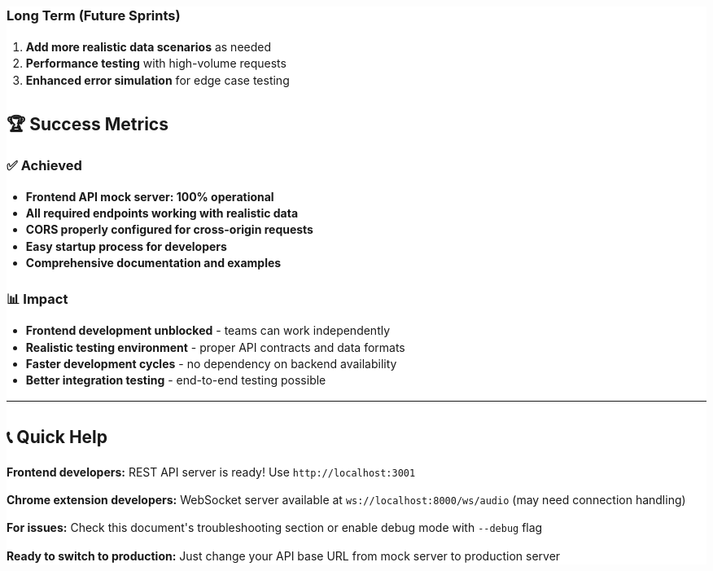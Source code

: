 ### Long Term (Future Sprints)
1. **Add more realistic data scenarios** as needed
2. **Performance testing** with high-volume requests
3. **Enhanced error simulation** for edge case testing

## 🏆 Success Metrics

### ✅ Achieved
- **Frontend API mock server: 100% operational**
- **All required endpoints working with realistic data**
- **CORS properly configured for cross-origin requests**
- **Easy startup process for developers**
- **Comprehensive documentation and examples**

### 📊 Impact
- **Frontend development unblocked** - teams can work independently
- **Realistic testing environment** - proper API contracts and data formats
- **Faster development cycles** - no dependency on backend availability
- **Better integration testing** - end-to-end testing possible

---

## 📞 Quick Help

**Frontend developers:** REST API server is ready! Use `http://localhost:3001`

**Chrome extension developers:** WebSocket server available at `ws://localhost:8000/ws/audio` (may need connection handling)

**For issues:** Check this document's troubleshooting section or enable debug mode with `--debug` flag

**Ready to switch to production:** Just change your API base URL from mock server to production server